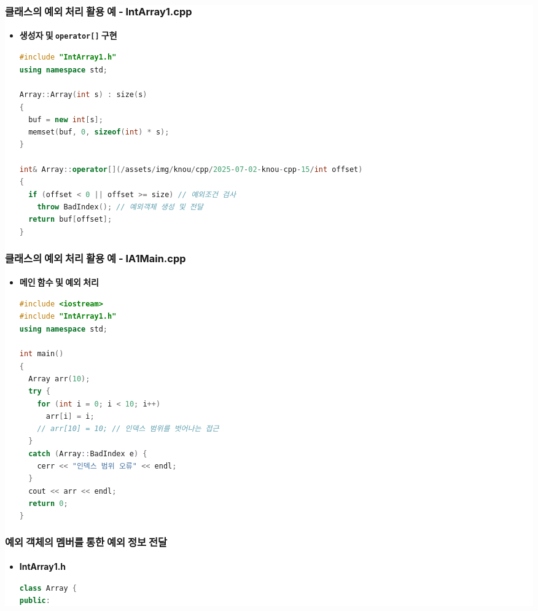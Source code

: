 
### 클래스의 예외 처리 활용 예 - **IntArray1.cpp**

- **생성자 및 `operator[]` 구현**
    
    ```cpp
    #include "IntArray1.h"
    using namespace std;
    
    Array::Array(int s) : size(s)
    {
      buf = new int[s];
      memset(buf, 0, sizeof(int) * s);
    }
    
    int& Array::operator[](/assets/img/knou/cpp/2025-07-02-knou-cpp-15/int offset)
    {
      if (offset < 0 || offset >= size) // 예외조건 검사
        throw BadIndex(); // 예외객체 생성 및 전달
      return buf[offset];
    }
    ```
    

### 클래스의 예외 처리 활용 예 - **IA1Main.cpp**

- **메인 함수 및 예외 처리**
    
    ```cpp
    #include <iostream>
    #include "IntArray1.h"
    using namespace std;
    
    int main()
    {
      Array arr(10);
      try {
        for (int i = 0; i < 10; i++)
          arr[i] = i;
        // arr[10] = 10; // 인덱스 범위를 벗어나는 접근
      }
      catch (Array::BadIndex e) {
        cerr << "인덱스 범위 오류" << endl;
      }
      cout << arr << endl;
      return 0;
    }
    ```
    

### 예외 객체의 멤버를 통한 예외 정보 전달

- **IntArray1.h**
    
    ```cpp
    class Array {
    public:
    
